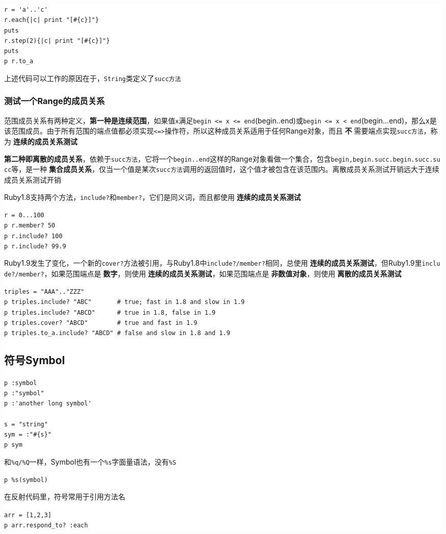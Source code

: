 

    r = 'a'..'c'
    r.each{|c| print "[#{c}]"}
    puts
    r.step(2){|c| print "[#{c}]"}
    puts
    p r.to_a

上述代码可以工作的原因在于，`String`类定义了`succ方法`

### 测试一个Range的成员关系
范围成员关系有两种定义，__第一种是连续范围__，如果值`x`满足`begin <= x <= end`(begin..end)或`begin <= x < end`(begin...end)，那么x是该范围成员。由于所有范围的端点值都必须实现`<=>`操作符，所以这种成员关系适用于任何Range对象，而且 __不__ 需要端点实现`succ方法`，称为 __连续的成员关系测试__

__第二种即离散的成员关系__，依赖于`succ方法`，它将一个`begin..end`这样的Range对象看做一个集合，包含`begin,begin.succ.begin.succ.succ`等，是一种 __集合成员关系__，仅当一个值是某次`succ方法`调用的返回值时，这个值才被包含在该范围内。离散成员关系测试开销远大于连续成员关系测试开销

Ruby1.8支持两个方法，`include?`和`member?`，它们是同义词，而且都使用 __连续的成员关系测试__



    r = 0...100
    p r.member? 50
    p r.include? 100
    p r.include? 99.9

Ruby1.9发生了变化，一个新的`cover?`方法被引用，与Ruby1.8中`include?/member?`相同，总使用 __连续的成员关系测试__，但Ruby1.9里`include?/member?`，如果范围端点是 __数字__，则使用 __连续的成员关系测试__，如果范围端点是 __非数值对象__，则使用 __离散的成员关系测试__



    triples = "AAA".."ZZZ"
    p triples.include? "ABC"       # true; fast in 1.8 and slow in 1.9
    p triples.include? "ABCD"      # true in 1.8, false in 1.9
    p triples.cover? "ABCD"        # true and fast in 1.9
    p triples.to_a.include? "ABCD" # false and slow in 1.8 and 1.9

## 符号Symbol


    p :symbol
    p :"symbol"
    p :'another long symbol'

    s = "string"
    sym = :"#{s}"
    p sym

和`%q/%Q`一样，Symbol也有一个`%s`字面量语法，没有`%S`



    p %s(symbol)

在反射代码里，符号常用于引用方法名



    arr = [1,2,3]
    p arr.respond_to? :each
